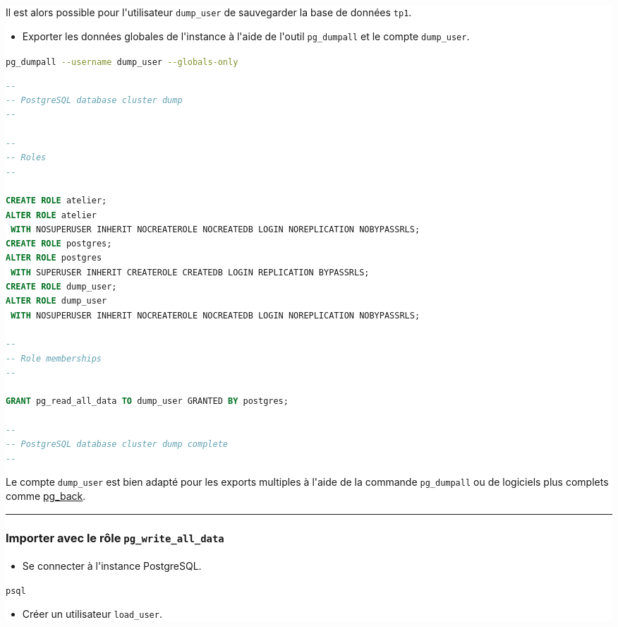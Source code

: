 Il est alors possible pour l'utilisateur `dump_user` de sauvegarder la base de
données `tp1`.

* Exporter les données globales de l'instance à l'aide de l'outil `pg_dumpall` et
le compte `dump_user`.

```bash
pg_dumpall --username dump_user --globals-only
```

```sql
--
-- PostgreSQL database cluster dump
--

--
-- Roles
--

CREATE ROLE atelier;
ALTER ROLE atelier
 WITH NOSUPERUSER INHERIT NOCREATEROLE NOCREATEDB LOGIN NOREPLICATION NOBYPASSRLS;
CREATE ROLE postgres;
ALTER ROLE postgres
 WITH SUPERUSER INHERIT CREATEROLE CREATEDB LOGIN REPLICATION BYPASSRLS;
CREATE ROLE dump_user;
ALTER ROLE dump_user
 WITH NOSUPERUSER INHERIT NOCREATEROLE NOCREATEDB LOGIN NOREPLICATION NOBYPASSRLS;

--
-- Role memberships
--

GRANT pg_read_all_data TO dump_user GRANTED BY postgres;

--
-- PostgreSQL database cluster dump complete
--
```

Le compte `dump_user` est bien adapté pour les exports multiples à l'aide
de la commande `pg_dumpall` ou de logiciels plus complets comme [pg_back](https://github.com/orgrim/pg_back).

----

### Importer avec le rôle `pg_write_all_data`

* Se connecter à l'instance PostgreSQL.

```bash
psql
```

* Créer un utilisateur `load_user`.
